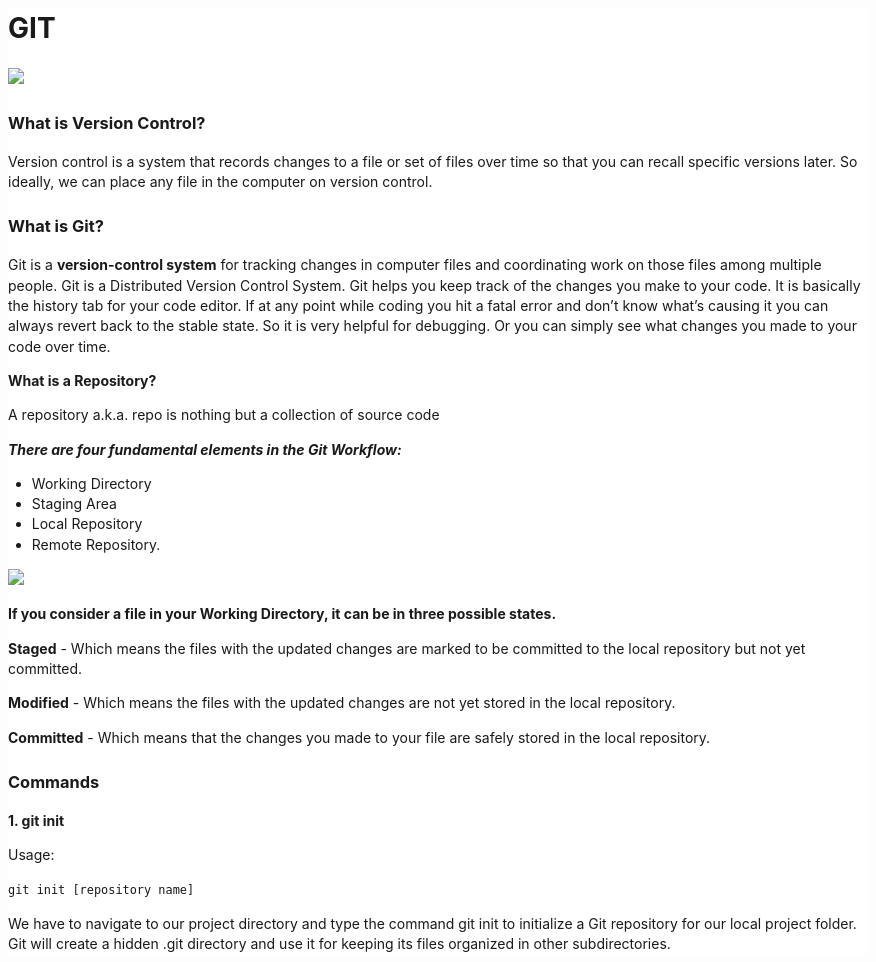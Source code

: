 
# GIT 

<img src="https://github.com/LeemaJosephine18/GitContents/blob/main/git_logo1.png" > 


### What is Version Control?

Version control is a system that records changes to a file or set of files over time so that you can recall specific versions later. So ideally, we can place any file in the computer on version control.

### What is Git?

Git is a **version-control system** for tracking changes in computer files and coordinating work on those files among multiple people. Git is a Distributed Version Control System. 
Git helps you keep track of the changes you make to your code. It is basically the history tab for your code editor. If at any point while coding you hit a fatal error and don’t know what’s causing it you can always revert back to the stable state. So it is very helpful for debugging. Or you can simply see what changes you made to your code over time.

**What is a Repository?**

A repository a.k.a. repo is nothing but a collection of source code

***There are four fundamental elements in the Git Workflow:***

+ Working Directory
+ Staging Area
+ Local Repository 
+ Remote Repository.

<img src="https://github.com/zen-class/zen-class-automation-testing-documentation/blob/main/diagram/git-images/GIT.jpg" >

**If you consider a file in your Working Directory, it can be in three possible states.**

**Staged** - Which means the files with the updated changes are marked to be committed to the local repository but not yet committed.

**Modified** - Which means the files with the updated changes are not yet stored in the local repository.

**Committed** - Which means that the changes you made to your file are safely stored in the local repository.

### Commands

**1. git init**

Usage: 
```
git init [repository name]
```

We have to navigate to our project directory and type the command git init to initialize a Git repository for our local project folder. Git will create a hidden .git directory and use it for keeping its files organized in other subdirectories.
